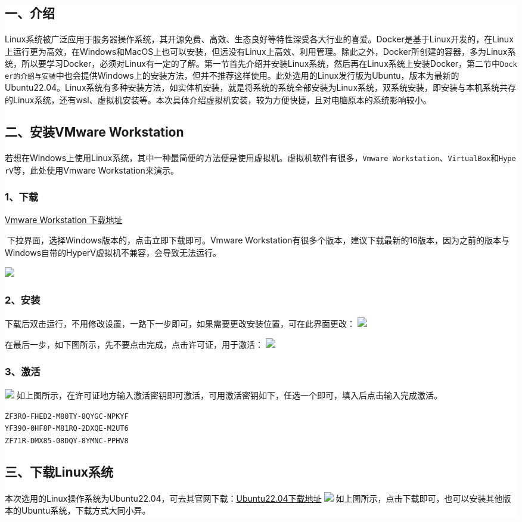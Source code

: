 ## 一、介绍
​	   Linux系统被广泛应用于服务器操作系统，其开源免费、高效、生态良好等特性深受各大行业的喜爱。Docker是基于Linux开发的，在Linux上运行更为高效，在Windows和MacOS上也可以安装，但远没有Linux上高效、利用管理。除此之外，Docker所创建的容器，多为Linux系统，所以要学习Docker，必须对Linux有一定的了解。第一节首先介绍并安装Linux系统，然后再在Linux系统上安装Docker，第二节中`Docker的介绍与安装`中也会提供Windows上的安装方法，但并不推荐这样使用。此处选用的Linux发行版为Ubuntu，版本为最新的Ubuntu22.04。
​      Linux系统有多种安装方法，如实体机安装，就是将系统的系统全部安装为Linux系统，双系统安装，即安装与本机系统共存的Linux系统，还有wsl、虚拟机安装等。本次具体介绍虚拟机安装，较为方便快捷，且对电脑原本的系统影响较小。



## 二、安装VMware Workstation

​      若想在Windows上使用Linux系统，其中一种最简便的方法便是使用虚拟机。虚拟机软件有很多，`Vmware Workstation`、`VirtualBox`和`HyperV`等，此处使用Vmware Workstation来演示。

### 1、下载

[Vmware Workstation 下载地址](https://www.vmware.com/cn/products/workstation-pro/workstation-pro-evaluation.html)

​        下拉界面，选择Windows版本的，点击立即下载即可。Vmware Workstation有很多个版本，建议下载最新的16版本，因为之前的版本与Windows自带的HyperV虚拟机不兼容，会导致无法运行。

![](http://doc.xjfyt.top/markdown_img/Pasted%20image%2020220705083350.png)



### 2、安装

下载后双击运行，不用修改设置，一路下一步即可，如果需要更改安装位置，可在此界面更改：
![](http://doc.xjfyt.top/markdown_img/Pasted%20image%2020220705090509.png)

在最后一步，如下图所示，先不要点击完成，点击许可证，用于激活：
![](http://doc.xjfyt.top/markdown_img/Pasted%20image%2020220705101802.png)



### 3、激活

![](http://doc.xjfyt.top/markdown_img/Pasted%20image%2020220705101830.png)
如上图所示，在许可证地方输入激活密钥即可激活，可用激活密钥如下，任选一个即可，填入后点击输入完成激活。

```bash
ZF3R0-FHED2-M80TY-8QYGC-NPKYF
YF390-0HF8P-M81RQ-2DXQE-M2UT6
ZF71R-DMX85-08DQY-8YMNC-PPHV8
```



## 三、下载Linux系统

本次选用的Linux操作系统为Ubuntu22.04，可去其官网下载：[Ubuntu22.04下载地址](https://cn.ubuntu.com/download/desktop)
![](http://doc.xjfyt.top/markdown_img/Pasted%20image%2020220705115122.png)
如上图所示，点击下载即可，也可以安装其他版本的Ubuntu系统，下载方式大同小异。
